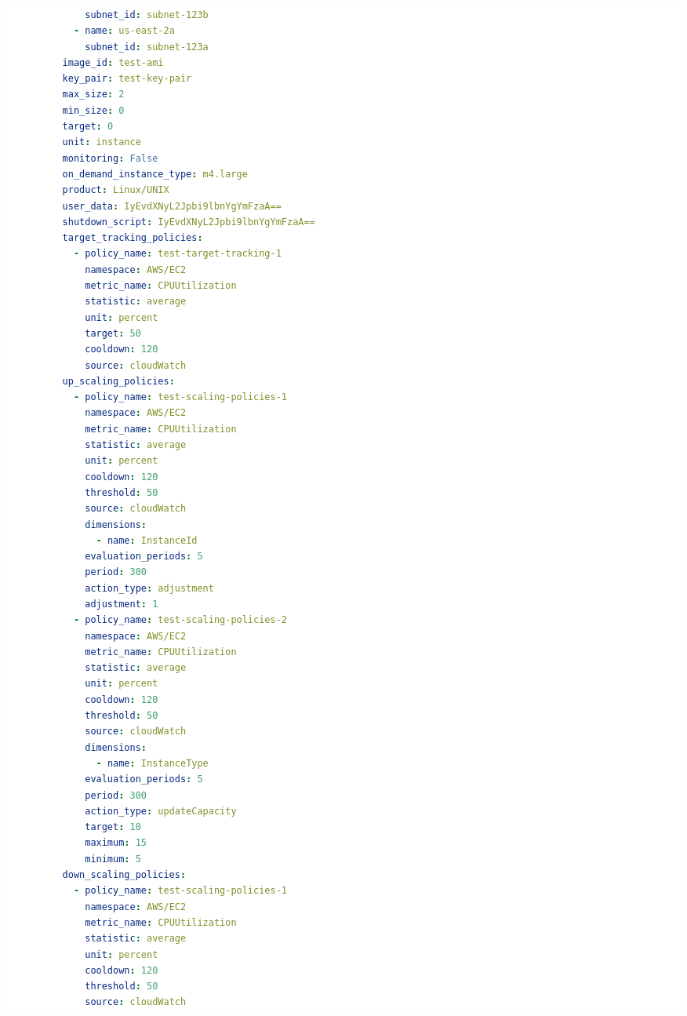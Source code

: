 ```yaml
              subnet_id: subnet-123b
            - name: us-east-2a
              subnet_id: subnet-123a
          image_id: test-ami
          key_pair: test-key-pair
          max_size: 2
          min_size: 0
          target: 0
          unit: instance
          monitoring: False
          on_demand_instance_type: m4.large
          product: Linux/UNIX
          user_data: IyEvdXNyL2Jpbi9lbnYgYmFzaA==
          shutdown_script: IyEvdXNyL2Jpbi9lbnYgYmFzaA==
          target_tracking_policies:
            - policy_name: test-target-tracking-1
              namespace: AWS/EC2
              metric_name: CPUUtilization
              statistic: average
              unit: percent
              target: 50
              cooldown: 120
              source: cloudWatch
          up_scaling_policies:
            - policy_name: test-scaling-policies-1
              namespace: AWS/EC2
              metric_name: CPUUtilization
              statistic: average
              unit: percent
              cooldown: 120
              threshold: 50
              source: cloudWatch
              dimensions:
                - name: InstanceId
              evaluation_periods: 5
              period: 300
              action_type: adjustment
              adjustment: 1
            - policy_name: test-scaling-policies-2
              namespace: AWS/EC2
              metric_name: CPUUtilization
              statistic: average
              unit: percent
              cooldown: 120
              threshold: 50
              source: cloudWatch
              dimensions:
                - name: InstanceType
              evaluation_periods: 5
              period: 300
              action_type: updateCapacity
              target: 10
              maximum: 15
              minimum: 5
          down_scaling_policies:
            - policy_name: test-scaling-policies-1
              namespace: AWS/EC2
              metric_name: CPUUtilization
              statistic: average
              unit: percent
              cooldown: 120
              threshold: 50
              source: cloudWatch
```